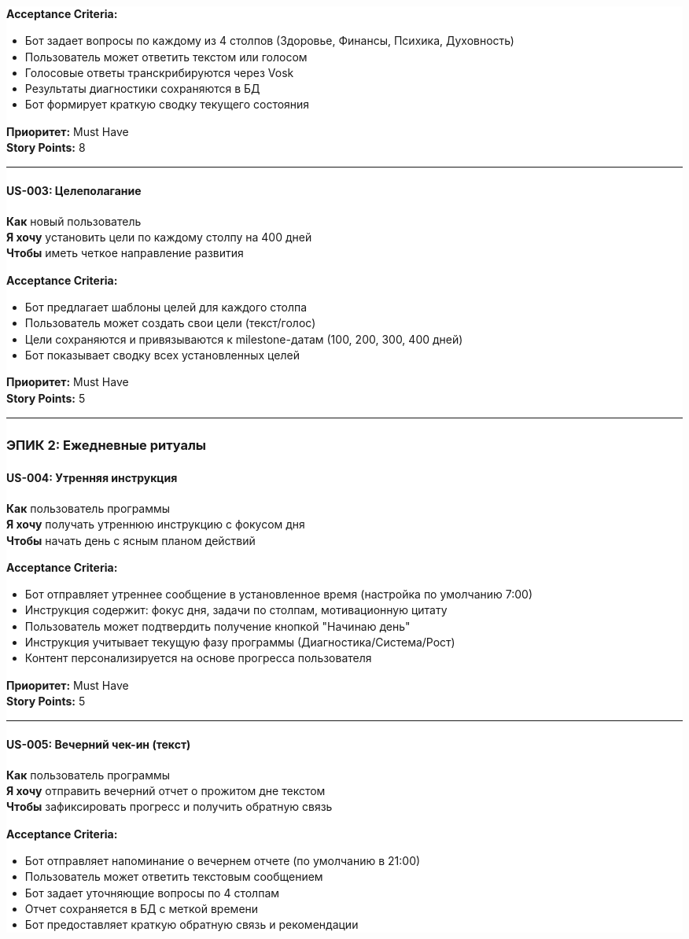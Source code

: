 **Acceptance Criteria:**
- Бот задает вопросы по каждому из 4 столпов (Здоровье, Финансы, Психика, Духовность)
- Пользователь может ответить текстом или голосом
- Голосовые ответы транскрибируются через Vosk
- Результаты диагностики сохраняются в БД
- Бот формирует краткую сводку текущего состояния

**Приоритет:** Must Have  
**Story Points:** 8

---

#### US-003: Целеполагание
**Как** новый пользователь  
**Я хочу** установить цели по каждому столпу на 400 дней  
**Чтобы** иметь четкое направление развития

**Acceptance Criteria:**
- Бот предлагает шаблоны целей для каждого столпа
- Пользователь может создать свои цели (текст/голос)
- Цели сохраняются и привязываются к milestone-датам (100, 200, 300, 400 дней)
- Бот показывает сводку всех установленных целей

**Приоритет:** Must Have  
**Story Points:** 5

---

### ЭПИК 2: Ежедневные ритуалы

#### US-004: Утренняя инструкция
**Как** пользователь программы  
**Я хочу** получать утреннюю инструкцию с фокусом дня  
**Чтобы** начать день с ясным планом действий

**Acceptance Criteria:**
- Бот отправляет утреннее сообщение в установленное время (настройка по умолчанию 7:00)
- Инструкция содержит: фокус дня, задачи по столпам, мотивационную цитату
- Пользователь может подтвердить получение кнопкой "Начинаю день"
- Инструкция учитывает текущую фазу программы (Диагностика/Система/Рост)
- Контент персонализируется на основе прогресса пользователя

**Приоритет:** Must Have  
**Story Points:** 5

---

#### US-005: Вечерний чек-ин (текст)
**Как** пользователь программы  
**Я хочу** отправить вечерний отчет о прожитом дне текстом  
**Чтобы** зафиксировать прогресс и получить обратную связь

**Acceptance Criteria:**
- Бот отправляет напоминание о вечернем отчете (по умолчанию в 21:00)
- Пользователь может ответить текстовым сообщением
- Бот задает уточняющие вопросы по 4 столпам
- Отчет сохраняется в БД с меткой времени
- Бот предоставляет краткую обратную связь и рекомендации
